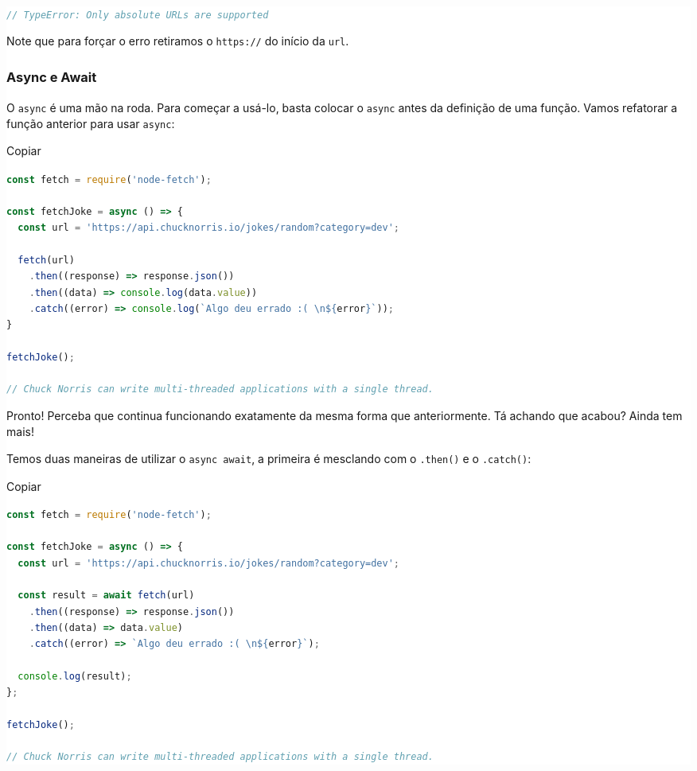 ```javascript
// TypeError: Only absolute URLs are supported
```

Note que para forçar o erro retiramos o `https://` do início da `url`.

### Async e Await

O `async` é uma mão na roda. Para começar a usá-lo, basta colocar o `async` antes da definição de uma função. Vamos refatorar a função anterior para usar `async`:

Copiar

```javascript
const fetch = require('node-fetch');

const fetchJoke = async () => {
  const url = 'https://api.chucknorris.io/jokes/random?category=dev';

  fetch(url)
    .then((response) => response.json())
    .then((data) => console.log(data.value))
    .catch((error) => console.log(`Algo deu errado :( \n${error}`));
}

fetchJoke();

// Chuck Norris can write multi-threaded applications with a single thread.
```

Pronto! Perceba que continua funcionando exatamente da mesma forma que anteriormente. Tá achando que acabou? Ainda tem mais!

Temos duas maneiras de utilizar o `async await`, a primeira é mesclando com o `.then()` e o `.catch()`:

Copiar

```javascript
const fetch = require('node-fetch');

const fetchJoke = async () => {
  const url = 'https://api.chucknorris.io/jokes/random?category=dev';

  const result = await fetch(url)
    .then((response) => response.json())
    .then((data) => data.value)
    .catch((error) => `Algo deu errado :( \n${error}`);

  console.log(result);
};

fetchJoke();

// Chuck Norris can write multi-threaded applications with a single thread.
```
